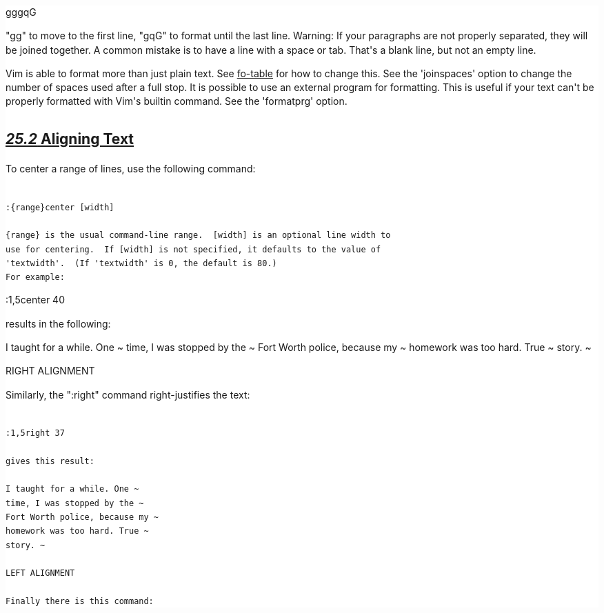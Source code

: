 gggqG

"gg" to move to the first line, "gqG" to format until the last line.
Warning: If your paragraphs are not properly separated, they will be joined
together.  A common mistake is to have a line with a space or tab.  That's a
blank line, but not an empty line.

Vim is able to format more than just plain text.  See [fo-table](#fo-table) for how to
change this.  See the 'joinspaces' option to change the number of spaces used
after a full stop.
It is possible to use an external program for formatting.  This is useful
if your text can't be properly formatted with Vim's builtin command.  See the
'formatprg' option.


## <a id="" class="section-title" href="#">*25.2*	Aligning Text</a> 

To center a range of lines, use the following command:
```

:{range}center [width]

{range} is the usual command-line range.  [width] is an optional line width to
use for centering.  If [width] is not specified, it defaults to the value of
'textwidth'.  (If 'textwidth' is 0, the default is 80.)
For example:
```

:1,5center 40

results in the following:

I taught for a while. One ~
time, I was stopped by the ~
Fort Worth police, because my ~
homework was too hard. True ~
story. ~


RIGHT ALIGNMENT

Similarly, the ":right" command right-justifies the text:
```

:1,5right 37

gives this result:

I taught for a while. One ~
time, I was stopped by the ~
Fort Worth police, because my ~
homework was too hard. True ~
story. ~

LEFT ALIGNMENT

Finally there is this command:
```

